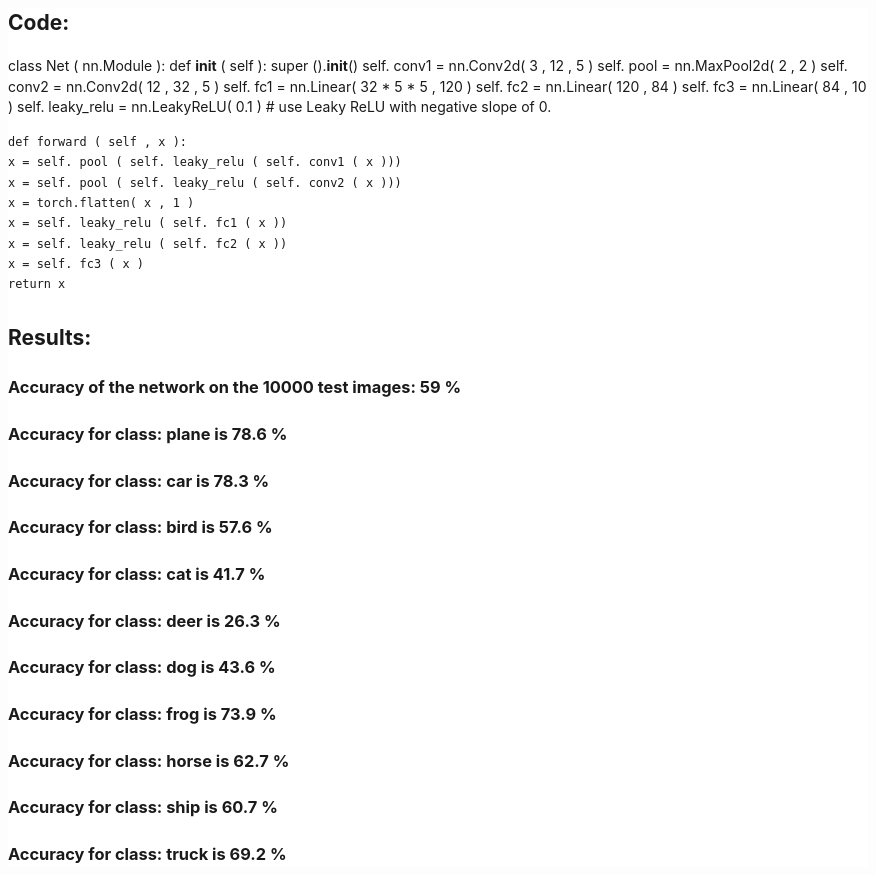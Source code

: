 ## Code:

class Net ( nn.Module ):
def __init__ ( self ):
super ().__init__()
self. conv1 = nn.Conv2d( 3 , 12 , 5 )
self. pool = nn.MaxPool2d( 2 , 2 )
self. conv2 = nn.Conv2d( 12 , 32 , 5 )
self. fc1 = nn.Linear( 32 * 5 * 5 , 120 )
self. fc2 = nn.Linear( 120 , 84 )
self. fc3 = nn.Linear( 84 , 10 )
self. leaky_relu = nn.LeakyReLU( 0.1 ) # use Leaky ReLU with negative slope of 0.


```
def forward ( self , x ):
x = self. pool ( self. leaky_relu ( self. conv1 ( x )))
x = self. pool ( self. leaky_relu ( self. conv2 ( x )))
x = torch.flatten( x , 1 )
x = self. leaky_relu ( self. fc1 ( x ))
x = self. leaky_relu ( self. fc2 ( x ))
x = self. fc3 ( x )
return x
```
## Results:

### Accuracy of the network on the 10000 test images: 59 %

### Accuracy for class: plane is 78.6 %

### Accuracy for class: car is 78.3 %

### Accuracy for class: bird is 57.6 %

### Accuracy for class: cat is 41.7 %

### Accuracy for class: deer is 26.3 %

### Accuracy for class: dog is 43.6 %

### Accuracy for class: frog is 73.9 %

### Accuracy for class: horse is 62.7 %

### Accuracy for class: ship is 60.7 %

### Accuracy for class: truck is 69.2 %
